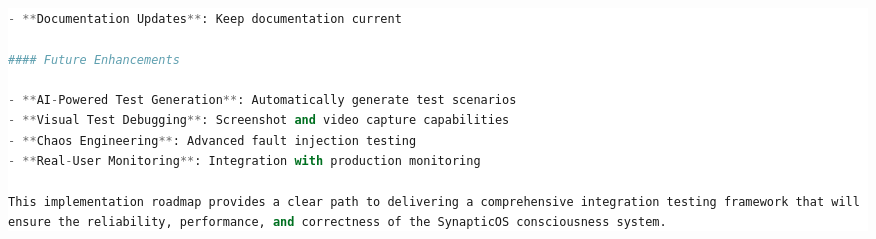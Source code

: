 ```python
- **Documentation Updates**: Keep documentation current

#### Future Enhancements

- **AI-Powered Test Generation**: Automatically generate test scenarios
- **Visual Test Debugging**: Screenshot and video capture capabilities
- **Chaos Engineering**: Advanced fault injection testing
- **Real-User Monitoring**: Integration with production monitoring

This implementation roadmap provides a clear path to delivering a comprehensive integration testing framework that will
ensure the reliability, performance, and correctness of the SynapticOS consciousness system.